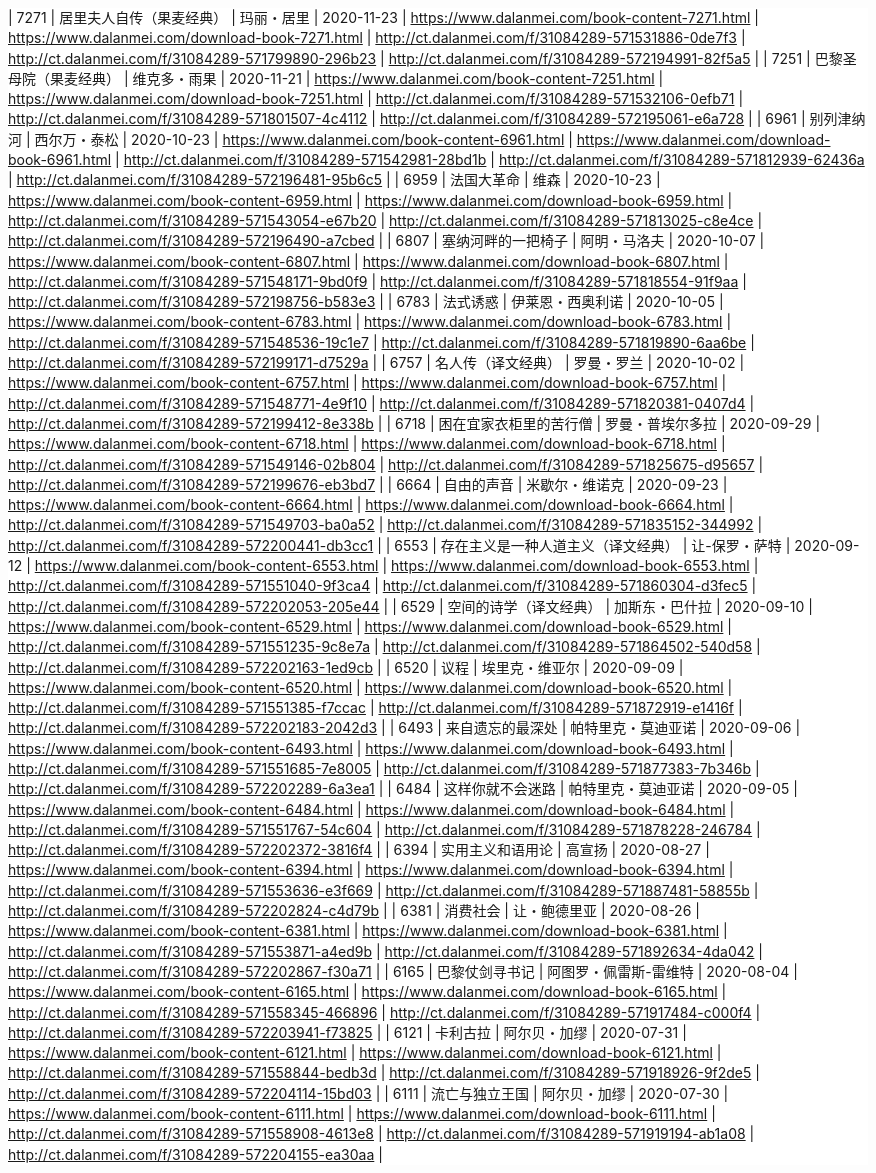 | 7271 | 居里夫人自传（果麦经典） | 玛丽・居里 | 2020-11-23 | https://www.dalanmei.com/book-content-7271.html | https://www.dalanmei.com/download-book-7271.html | http://ct.dalanmei.com/f/31084289-571531886-0de7f3 | http://ct.dalanmei.com/f/31084289-571799890-296b23 | http://ct.dalanmei.com/f/31084289-572194991-82f5a5 |
| 7251 | 巴黎圣母院（果麦经典） | 维克多・雨果 | 2020-11-21 | https://www.dalanmei.com/book-content-7251.html | https://www.dalanmei.com/download-book-7251.html | http://ct.dalanmei.com/f/31084289-571532106-0efb71 | http://ct.dalanmei.com/f/31084289-571801507-4c4112 | http://ct.dalanmei.com/f/31084289-572195061-e6a728 |
| 6961 | 别列津纳河 | 西尔万・泰松 | 2020-10-23 | https://www.dalanmei.com/book-content-6961.html | https://www.dalanmei.com/download-book-6961.html | http://ct.dalanmei.com/f/31084289-571542981-28bd1b | http://ct.dalanmei.com/f/31084289-571812939-62436a | http://ct.dalanmei.com/f/31084289-572196481-95b6c5 |
| 6959 | 法国大革命 | 维森 | 2020-10-23 | https://www.dalanmei.com/book-content-6959.html | https://www.dalanmei.com/download-book-6959.html | http://ct.dalanmei.com/f/31084289-571543054-e67b20 | http://ct.dalanmei.com/f/31084289-571813025-c8e4ce | http://ct.dalanmei.com/f/31084289-572196490-a7cbed |
| 6807 | 塞纳河畔的一把椅子 | 阿明・马洛夫 | 2020-10-07 | https://www.dalanmei.com/book-content-6807.html | https://www.dalanmei.com/download-book-6807.html | http://ct.dalanmei.com/f/31084289-571548171-9bd0f9 | http://ct.dalanmei.com/f/31084289-571818554-91f9aa | http://ct.dalanmei.com/f/31084289-572198756-b583e3 |
| 6783 | 法式诱惑 | 伊莱恩・西奥利诺 | 2020-10-05 | https://www.dalanmei.com/book-content-6783.html | https://www.dalanmei.com/download-book-6783.html | http://ct.dalanmei.com/f/31084289-571548536-19c1e7 | http://ct.dalanmei.com/f/31084289-571819890-6aa6be | http://ct.dalanmei.com/f/31084289-572199171-d7529a |
| 6757 | 名人传（译文经典） | 罗曼・罗兰 | 2020-10-02 | https://www.dalanmei.com/book-content-6757.html | https://www.dalanmei.com/download-book-6757.html | http://ct.dalanmei.com/f/31084289-571548771-4e9f10 | http://ct.dalanmei.com/f/31084289-571820381-0407d4 | http://ct.dalanmei.com/f/31084289-572199412-8e338b |
| 6718 | 困在宜家衣柜里的苦行僧 | 罗曼・普埃尔多拉 | 2020-09-29 | https://www.dalanmei.com/book-content-6718.html | https://www.dalanmei.com/download-book-6718.html | http://ct.dalanmei.com/f/31084289-571549146-02b804 | http://ct.dalanmei.com/f/31084289-571825675-d95657 | http://ct.dalanmei.com/f/31084289-572199676-eb3bd7 |
| 6664 | 自由的声音 | 米歇尔・维诺克 | 2020-09-23 | https://www.dalanmei.com/book-content-6664.html | https://www.dalanmei.com/download-book-6664.html | http://ct.dalanmei.com/f/31084289-571549703-ba0a52 | http://ct.dalanmei.com/f/31084289-571835152-344992 | http://ct.dalanmei.com/f/31084289-572200441-db3cc1 |
| 6553 | 存在主义是一种人道主义（译文经典） | 让-保罗・萨特 | 2020-09-12 | https://www.dalanmei.com/book-content-6553.html | https://www.dalanmei.com/download-book-6553.html | http://ct.dalanmei.com/f/31084289-571551040-9f3ca4 | http://ct.dalanmei.com/f/31084289-571860304-d3fec5 | http://ct.dalanmei.com/f/31084289-572202053-205e44 |
| 6529 | 空间的诗学（译文经典） | 加斯东・巴什拉 | 2020-09-10 | https://www.dalanmei.com/book-content-6529.html | https://www.dalanmei.com/download-book-6529.html | http://ct.dalanmei.com/f/31084289-571551235-9c8e7a | http://ct.dalanmei.com/f/31084289-571864502-540d58 | http://ct.dalanmei.com/f/31084289-572202163-1ed9cb |
| 6520 | 议程 | 埃里克・维亚尔 | 2020-09-09 | https://www.dalanmei.com/book-content-6520.html | https://www.dalanmei.com/download-book-6520.html | http://ct.dalanmei.com/f/31084289-571551385-f7ccac | http://ct.dalanmei.com/f/31084289-571872919-e1416f | http://ct.dalanmei.com/f/31084289-572202183-2042d3 |
| 6493 | 来自遗忘的最深处 | 帕特里克・莫迪亚诺 | 2020-09-06 | https://www.dalanmei.com/book-content-6493.html | https://www.dalanmei.com/download-book-6493.html | http://ct.dalanmei.com/f/31084289-571551685-7e8005 | http://ct.dalanmei.com/f/31084289-571877383-7b346b | http://ct.dalanmei.com/f/31084289-572202289-6a3ea1 |
| 6484 | 这样你就不会迷路 | 帕特里克・莫迪亚诺 | 2020-09-05 | https://www.dalanmei.com/book-content-6484.html | https://www.dalanmei.com/download-book-6484.html | http://ct.dalanmei.com/f/31084289-571551767-54c604 | http://ct.dalanmei.com/f/31084289-571878228-246784 | http://ct.dalanmei.com/f/31084289-572202372-3816f4 |
| 6394 | 实用主义和语用论 | 高宣扬 | 2020-08-27 | https://www.dalanmei.com/book-content-6394.html | https://www.dalanmei.com/download-book-6394.html | http://ct.dalanmei.com/f/31084289-571553636-e3f669 | http://ct.dalanmei.com/f/31084289-571887481-58855b | http://ct.dalanmei.com/f/31084289-572202824-c4d79b |
| 6381 | 消费社会 | 让・鲍德里亚 | 2020-08-26 | https://www.dalanmei.com/book-content-6381.html | https://www.dalanmei.com/download-book-6381.html | http://ct.dalanmei.com/f/31084289-571553871-a4ed9b | http://ct.dalanmei.com/f/31084289-571892634-4da042 | http://ct.dalanmei.com/f/31084289-572202867-f30a71 |
| 6165 | 巴黎仗剑寻书记 | 阿图罗・佩雷斯-雷维特 | 2020-08-04 | https://www.dalanmei.com/book-content-6165.html | https://www.dalanmei.com/download-book-6165.html | http://ct.dalanmei.com/f/31084289-571558345-466896 | http://ct.dalanmei.com/f/31084289-571917484-c000f4 | http://ct.dalanmei.com/f/31084289-572203941-f73825 |
| 6121 | 卡利古拉 | 阿尔贝・加缪 | 2020-07-31 | https://www.dalanmei.com/book-content-6121.html | https://www.dalanmei.com/download-book-6121.html | http://ct.dalanmei.com/f/31084289-571558844-bedb3d | http://ct.dalanmei.com/f/31084289-571918926-9f2de5 | http://ct.dalanmei.com/f/31084289-572204114-15bd03 |
| 6111 | 流亡与独立王国 | 阿尔贝・加缪 | 2020-07-30 | https://www.dalanmei.com/book-content-6111.html | https://www.dalanmei.com/download-book-6111.html | http://ct.dalanmei.com/f/31084289-571558908-4613e8 | http://ct.dalanmei.com/f/31084289-571919194-ab1a08 | http://ct.dalanmei.com/f/31084289-572204155-ea30aa |